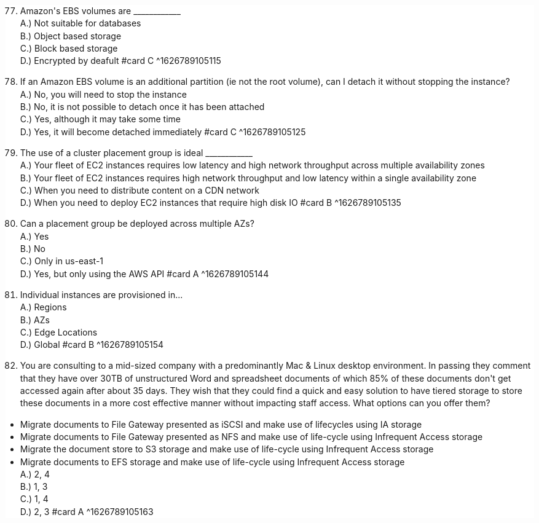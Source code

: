 77. Amazon's EBS volumes are ____________  
A.) Not suitable for databases  
B.) Object based storage  
C.) Block based storage  
D.) Encrypted by deafult
#card 
C
^1626789105115

78. If an Amazon EBS volume is an additional partition (ie not the root volume), can I detach it without stopping the instance?  
A.) No, you will need to stop the instance  
B.) No, it is not possible to detach once it has been attached  
C.) Yes, although it may take some time  
D.) Yes, it will become detached immediately
#card
C
^1626789105125

79. The use of a cluster placement group is ideal ____________  
A.) Your fleet of EC2 instances requires low latency and high network throughput across multiple availability zones  
B.) Your fleet of EC2 instances requires high network throughput and low latency within a single availability zone  
C.) When you need to distribute content on a CDN network  
D.) When you need to deploy EC2 instances that require high disk IO
#card 
B
^1626789105135

80. Can a placement group be deployed across multiple AZs?  
A.) Yes  
B.) No  
C.) Only in us-east-1  
D.) Yes, but only using the AWS API
#card 
A
^1626789105144

81. Individual instances are provisioned in...  
A.) Regions  
B.) AZs  
C.) Edge Locations  
D.) Global
#card 
B
^1626789105154

82. You are consulting to a mid-sized company with a predominantly Mac & Linux desktop environment. In passing they comment that they have over 30TB of unstructured Word and spreadsheet documents of which 85% of these documents don't get accessed again after about 35 days. They wish that they could find a quick and easy solution to have tiered storage to store these documents in a more cost effective manner without impacting staff access. What options can you offer them?  
- Migrate documents to File Gateway presented as iSCSI and make use of lifecycles using IA storage  
- Migrate documents to File Gateway presented as NFS and make use of life-cycle using Infrequent Access storage  
- Migrate the document store to S3 storage and make use of life-cycle using Infrequent Access storage  
- Migrate documents to EFS storage and make use of life-cycle using Infrequent Access storage  
A.) 2, 4  
B.) 1, 3  
C.) 1, 4  
D.) 2, 3
#card 
A
^1626789105163